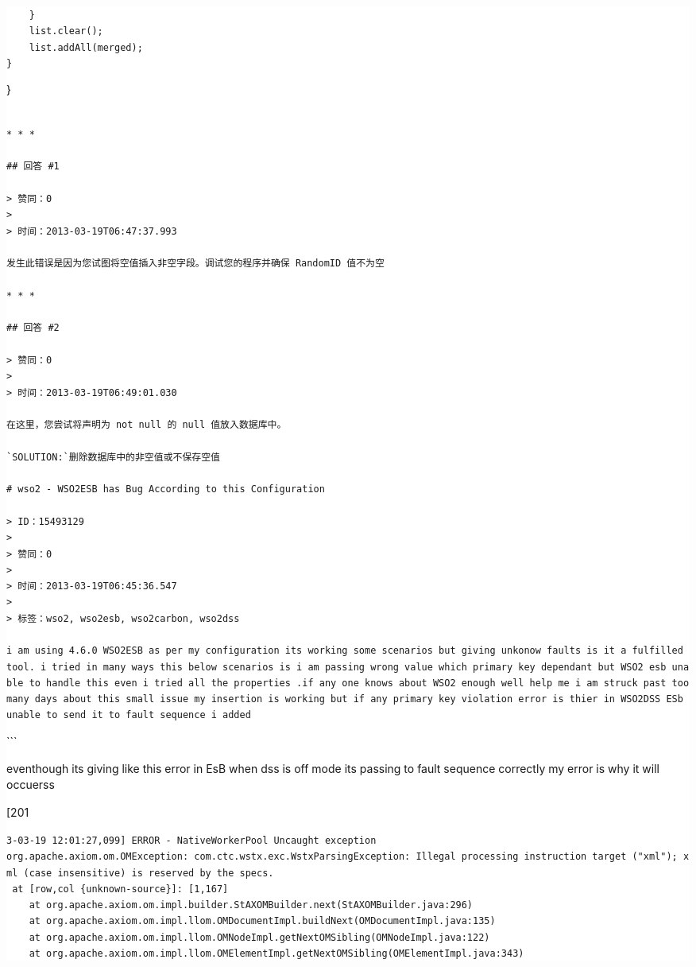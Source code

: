         }
        list.clear();
        list.addAll(merged);
    }
} 
```

* * *

## 回答 #1

> 赞同：0
> 
> 时间：2013-03-19T06:47:37.993

发生此错误是因为您试图将空值插入非空字段。调试您的程序并确保 RandomID 值不为空

* * *

## 回答 #2

> 赞同：0
> 
> 时间：2013-03-19T06:49:01.030

在这里，您尝试将声明为 not null 的 null 值放入数据库中。

`SOLUTION:`删除数据库中的非空值或不保存空值

# wso2 - WSO2ESB has Bug According to this Configuration

> ID：15493129
> 
> 赞同：0
> 
> 时间：2013-03-19T06:45:36.547
> 
> 标签：wso2, wso2esb, wso2carbon, wso2dss

i am using 4.6.0 WSO2ESB as per my configuration its working some scenarios but giving unkonow faults is it a fulfilled tool. i tried in many ways this below scenarios is i am passing wrong value which primary key dependant but WSO2 esb unable to handle this even i tried all the properties .if any one knows about WSO2 enough well help me i am struck past too many days about this small issue my insertion is working but if any primary key violation error is thier in WSO2DSS ESb unable to send it to fault sequence i added

```
 <property name="FORCE_ERROR_ON_SOAP_FAULT" value="true" scope="default" type="STRING"/> 
```

eventhough its giving like this error in EsB when dss is off mode its passing to fault sequence correctly my error is why it will occuerss

[201

```
3-03-19 12:01:27,099] ERROR - NativeWorkerPool Uncaught exception
org.apache.axiom.om.OMException: com.ctc.wstx.exc.WstxParsingException: Illegal processing instruction target ("xml"); xml (case insensitive) is reserved by the specs.
 at [row,col {unknown-source}]: [1,167]
    at org.apache.axiom.om.impl.builder.StAXOMBuilder.next(StAXOMBuilder.java:296)
    at org.apache.axiom.om.impl.llom.OMDocumentImpl.buildNext(OMDocumentImpl.java:135)
    at org.apache.axiom.om.impl.llom.OMNodeImpl.getNextOMSibling(OMNodeImpl.java:122)
    at org.apache.axiom.om.impl.llom.OMElementImpl.getNextOMSibling(OMElementImpl.java:343)